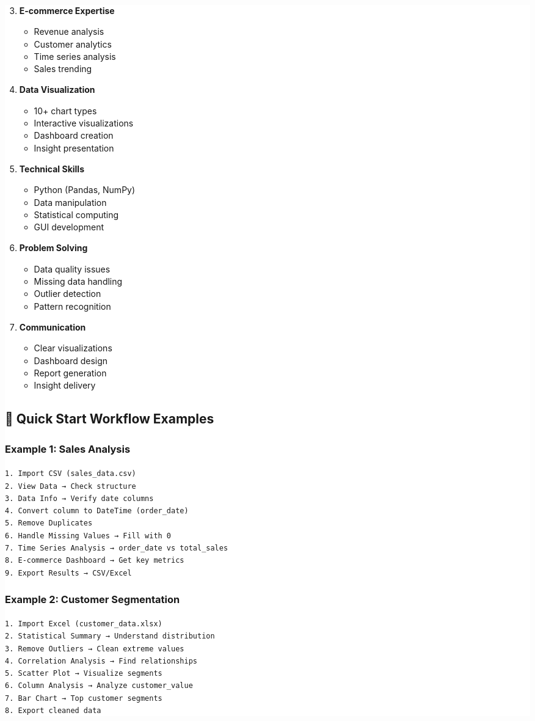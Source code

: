 3. **E-commerce Expertise**
   - Revenue analysis
   - Customer analytics
   - Time series analysis
   - Sales trending

4. **Data Visualization**
   - 10+ chart types
   - Interactive visualizations
   - Dashboard creation
   - Insight presentation

5. **Technical Skills**
   - Python (Pandas, NumPy)
   - Data manipulation
   - Statistical computing
   - GUI development

6. **Problem Solving**
   - Data quality issues
   - Missing data handling
   - Outlier detection
   - Pattern recognition

7. **Communication**
   - Clear visualizations
   - Dashboard design
   - Report generation
   - Insight delivery

## 🚀 Quick Start Workflow Examples

### Example 1: Sales Analysis
```
1. Import CSV (sales_data.csv)
2. View Data → Check structure
3. Data Info → Verify date columns
4. Convert column to DateTime (order_date)
5. Remove Duplicates
6. Handle Missing Values → Fill with 0
7. Time Series Analysis → order_date vs total_sales
8. E-commerce Dashboard → Get key metrics
9. Export Results → CSV/Excel
```

### Example 2: Customer Segmentation
```
1. Import Excel (customer_data.xlsx)
2. Statistical Summary → Understand distribution
3. Remove Outliers → Clean extreme values
4. Correlation Analysis → Find relationships
5. Scatter Plot → Visualize segments
6. Column Analysis → Analyze customer_value
7. Bar Chart → Top customer segments
8. Export cleaned data
```
